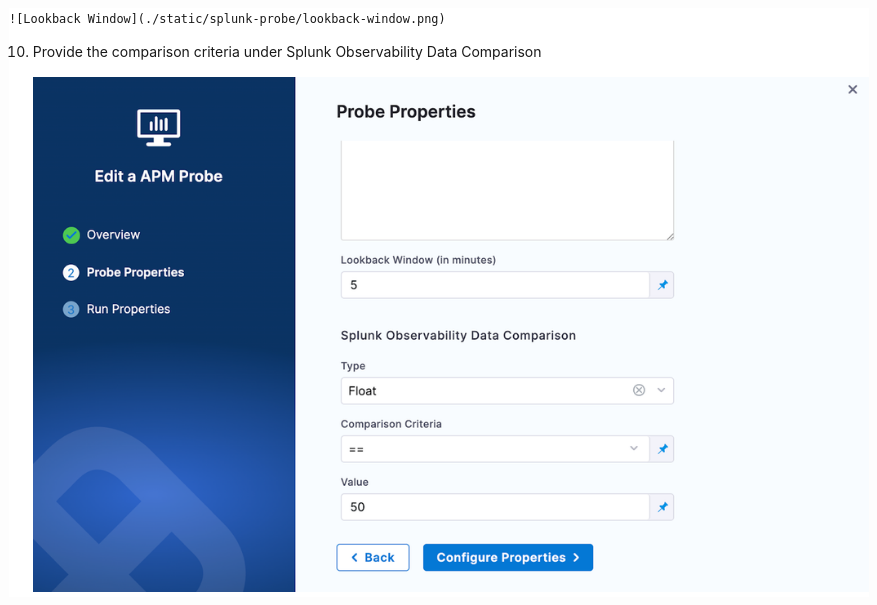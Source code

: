     ![Lookback Window](./static/splunk-probe/lookback-window.png)

10. Provide the comparison criteria under Splunk Observability Data Comparison

    ![Splunk Data Comparison](./static/splunk-probe/splunk-data-comparison.png)
